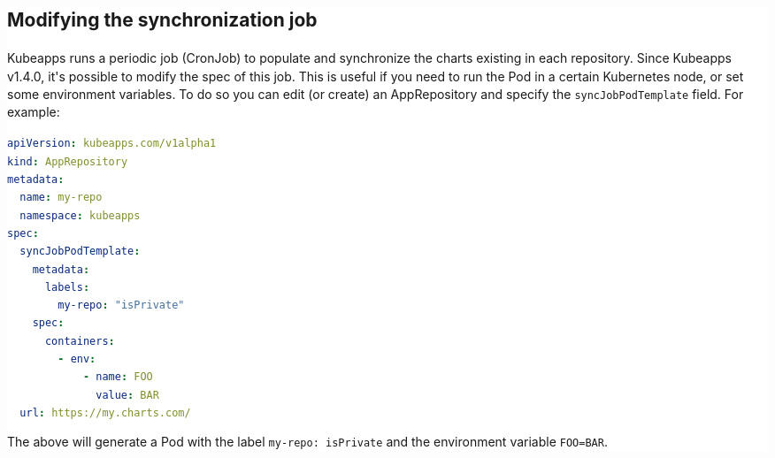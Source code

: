 ## Modifying the synchronization job

Kubeapps runs a periodic job (CronJob) to populate and synchronize the charts existing in each repository. Since Kubeapps v1.4.0, it's possible to modify the spec of this job. This is useful if you need to run the Pod in a certain Kubernetes node, or set some environment variables. To do so you can edit (or create) an AppRepository and specify the `syncJobPodTemplate` field. For example:

```yaml
apiVersion: kubeapps.com/v1alpha1
kind: AppRepository
metadata:
  name: my-repo
  namespace: kubeapps
spec:
  syncJobPodTemplate:
    metadata:
      labels:
        my-repo: "isPrivate"
    spec:
      containers:
        - env:
            - name: FOO
              value: BAR
  url: https://my.charts.com/
```

The above will generate a Pod with the label `my-repo: isPrivate` and the environment variable `FOO=BAR`.
